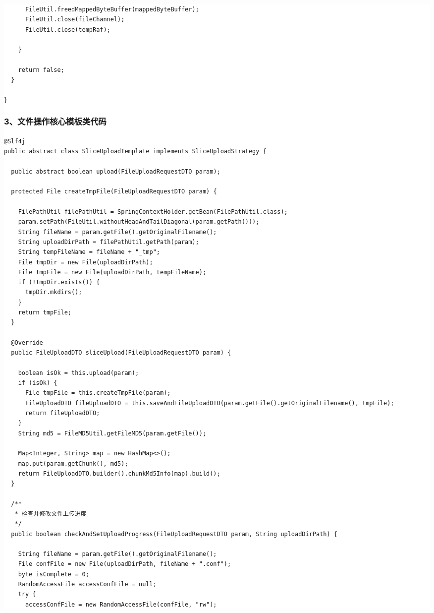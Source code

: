 ```
      FileUtil.freedMappedByteBuffer(mappedByteBuffer);  
      FileUtil.close(fileChannel);  
      FileUtil.close(tempRaf);  
  
    }  
  
    return false;  
  }  
  
}  
```

### 3、文件操作核心模板类代码

```
@Slf4j  
public abstract class SliceUploadTemplate implements SliceUploadStrategy {  
  
  public abstract boolean upload(FileUploadRequestDTO param);  
  
  protected File createTmpFile(FileUploadRequestDTO param) {  
  
    FilePathUtil filePathUtil = SpringContextHolder.getBean(FilePathUtil.class);  
    param.setPath(FileUtil.withoutHeadAndTailDiagonal(param.getPath()));  
    String fileName = param.getFile().getOriginalFilename();  
    String uploadDirPath = filePathUtil.getPath(param);  
    String tempFileName = fileName + "_tmp";  
    File tmpDir = new File(uploadDirPath);  
    File tmpFile = new File(uploadDirPath, tempFileName);  
    if (!tmpDir.exists()) {  
      tmpDir.mkdirs();  
    }  
    return tmpFile;  
  }  
  
  @Override  
  public FileUploadDTO sliceUpload(FileUploadRequestDTO param) {  
  
    boolean isOk = this.upload(param);  
    if (isOk) {  
      File tmpFile = this.createTmpFile(param);  
      FileUploadDTO fileUploadDTO = this.saveAndFileUploadDTO(param.getFile().getOriginalFilename(), tmpFile);  
      return fileUploadDTO;  
    }  
    String md5 = FileMD5Util.getFileMD5(param.getFile());  
  
    Map<Integer, String> map = new HashMap<>();  
    map.put(param.getChunk(), md5);  
    return FileUploadDTO.builder().chunkMd5Info(map).build();  
  }  
  
  /**  
   * 检查并修改文件上传进度  
   */  
  public boolean checkAndSetUploadProgress(FileUploadRequestDTO param, String uploadDirPath) {  
  
    String fileName = param.getFile().getOriginalFilename();  
    File confFile = new File(uploadDirPath, fileName + ".conf");  
    byte isComplete = 0;  
    RandomAccessFile accessConfFile = null;  
    try {  
      accessConfFile = new RandomAccessFile(confFile, "rw");  
```